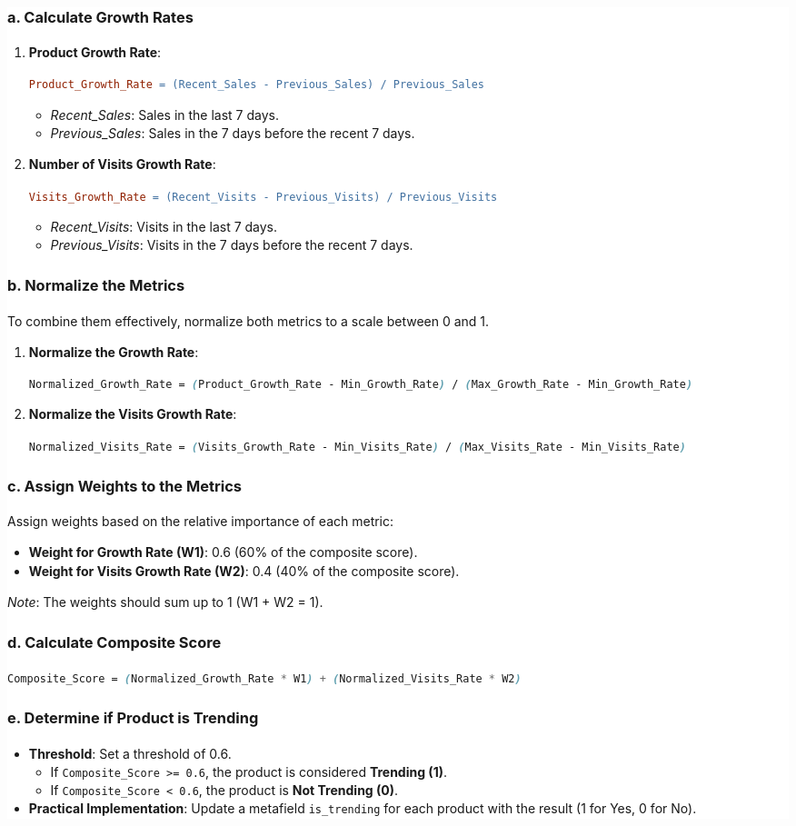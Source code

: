 ### a. Calculate Growth Rates

1. **Product Growth Rate**:

   ```makefile
   Product_Growth_Rate = (Recent_Sales - Previous_Sales) / Previous_Sales
   ```

   - _Recent_Sales_: Sales in the last 7 days.
   - _Previous_Sales_: Sales in the 7 days before the recent 7 days.

2. **Number of Visits Growth Rate**:

   ```makefile
   Visits_Growth_Rate = (Recent_Visits - Previous_Visits) / Previous_Visits
   ```

   - _Recent_Visits_: Visits in the last 7 days.
   - _Previous_Visits_: Visits in the 7 days before the recent 7 days.

### b. Normalize the Metrics

To combine them effectively, normalize both metrics to a scale between 0 and 1.

1. **Normalize the Growth Rate**:

   ```scss
   Normalized_Growth_Rate = (Product_Growth_Rate - Min_Growth_Rate) / (Max_Growth_Rate - Min_Growth_Rate)
   ```

2. **Normalize the Visits Growth Rate**:

   ```scss
   Normalized_Visits_Rate = (Visits_Growth_Rate - Min_Visits_Rate) / (Max_Visits_Rate - Min_Visits_Rate)
   ```

### c. Assign Weights to the Metrics

Assign weights based on the relative importance of each metric:

- **Weight for Growth Rate (W1)**: 0.6 (60% of the composite score).
- **Weight for Visits Growth Rate (W2)**: 0.4 (40% of the composite score).

_Note_: The weights should sum up to 1 (W1 + W2 = 1).

### d. Calculate Composite Score

```scss
Composite_Score = (Normalized_Growth_Rate * W1) + (Normalized_Visits_Rate * W2)
```

### e. Determine if Product is Trending

- **Threshold**: Set a threshold of 0.6.
  - If `Composite_Score >= 0.6`, the product is considered **Trending (1)**.
  - If `Composite_Score < 0.6`, the product is **Not Trending (0)**.
- **Practical Implementation**: Update a metafield `is_trending` for each product with the result (1 for Yes, 0 for No).
